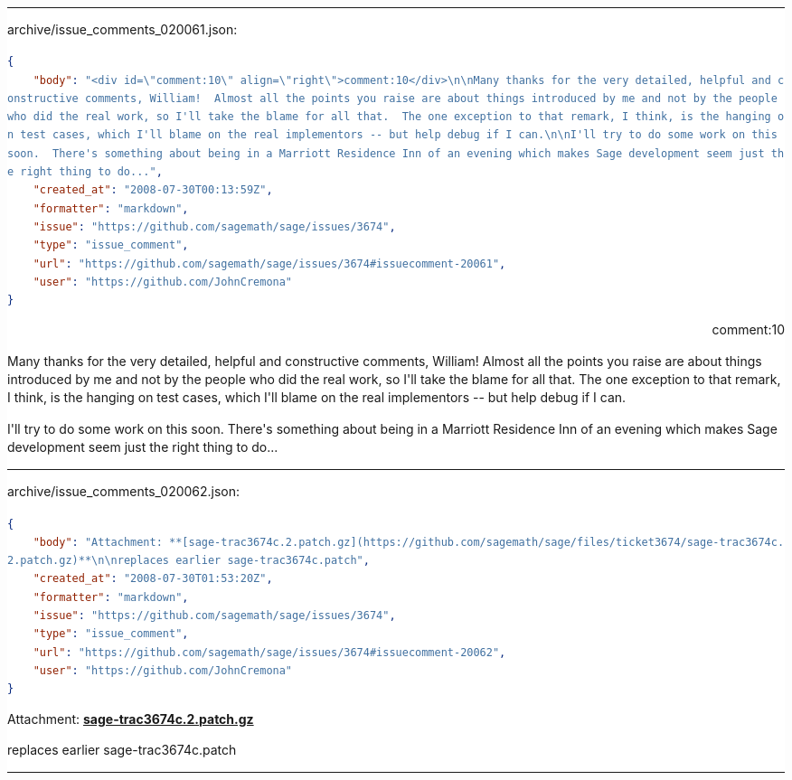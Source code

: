 

---

archive/issue_comments_020061.json:
```json
{
    "body": "<div id=\"comment:10\" align=\"right\">comment:10</div>\n\nMany thanks for the very detailed, helpful and constructive comments, William!  Almost all the points you raise are about things introduced by me and not by the people who did the real work, so I'll take the blame for all that.  The one exception to that remark, I think, is the hanging on test cases, which I'll blame on the real implementors -- but help debug if I can.\n\nI'll try to do some work on this soon.  There's something about being in a Marriott Residence Inn of an evening which makes Sage development seem just the right thing to do...",
    "created_at": "2008-07-30T00:13:59Z",
    "formatter": "markdown",
    "issue": "https://github.com/sagemath/sage/issues/3674",
    "type": "issue_comment",
    "url": "https://github.com/sagemath/sage/issues/3674#issuecomment-20061",
    "user": "https://github.com/JohnCremona"
}
```

<div id="comment:10" align="right">comment:10</div>

Many thanks for the very detailed, helpful and constructive comments, William!  Almost all the points you raise are about things introduced by me and not by the people who did the real work, so I'll take the blame for all that.  The one exception to that remark, I think, is the hanging on test cases, which I'll blame on the real implementors -- but help debug if I can.

I'll try to do some work on this soon.  There's something about being in a Marriott Residence Inn of an evening which makes Sage development seem just the right thing to do...



---

archive/issue_comments_020062.json:
```json
{
    "body": "Attachment: **[sage-trac3674c.2.patch.gz](https://github.com/sagemath/sage/files/ticket3674/sage-trac3674c.2.patch.gz)**\n\nreplaces earlier sage-trac3674c.patch",
    "created_at": "2008-07-30T01:53:20Z",
    "formatter": "markdown",
    "issue": "https://github.com/sagemath/sage/issues/3674",
    "type": "issue_comment",
    "url": "https://github.com/sagemath/sage/issues/3674#issuecomment-20062",
    "user": "https://github.com/JohnCremona"
}
```

Attachment: **[sage-trac3674c.2.patch.gz](https://github.com/sagemath/sage/files/ticket3674/sage-trac3674c.2.patch.gz)**

replaces earlier sage-trac3674c.patch



---